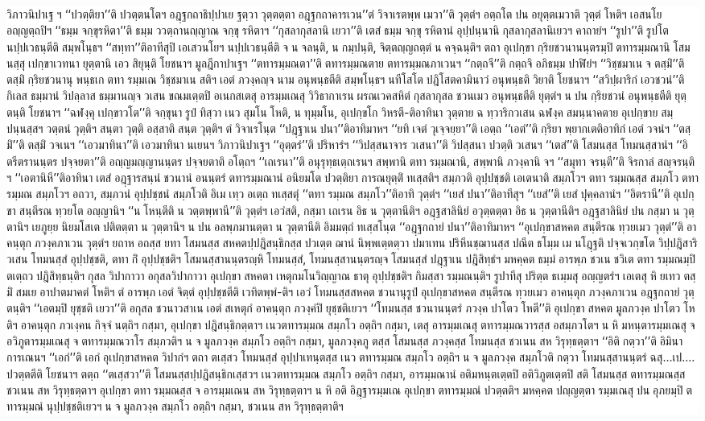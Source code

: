 <p>วิภาวนิปาเฐ ฯ ‘‘ปวตฺติยา’’ติ ปวตฺตนโตฯ อฎฺฐกถาธิปฺปาเย ฐตฺวา วุตฺตตฺตา อฎฺฐกถาคารเวน’’ตํ วิจาเรตพฺพ เมวา’’ติ วุตฺตํฯ อตฺถโต ปน อยุตฺตเมวาติ วุตฺตํ โหติฯ เอสนโย อญฺญตฺถปิฯ ‘‘ธมฺม จกฺขุรหิตา’’ติ ธมฺม ววตฺถานญฺญาณ จกฺขุ รหิตาฯ ‘‘กุสลากุสลานิ เยวา’’ติ เตสํ ธมฺม จกฺขุ รหิตานํ อุปฺปนฺนานิ กุสลากุสลานิเยวฯ คาถายํฯ ‘‘รูปา’’ติ รูปโต นปฺปเวธนฺตีติ สมฺพโนฺธฯ ‘‘สทฺทา’’ติอาทีสุปิ เอเสวนโยฯ นปฺปเวธนฺตีติ จ น จลนฺติ, น กมฺปนฺติ, จิตฺตญฺญถตฺตํ น คจฺฉนฺติฯ ตถา อุเปกฺขา กฺริยชวนานนฺตรมฺปิ ตทารมฺมณานิ โสมนสฺสุ เปกฺขาเวทนา ยุตฺตานิ เอว สิยุนฺติ โยชนาฯ มูลฎีกาปาเฐฯ ‘‘ตทารมฺมณตา’’ติ ตทารมฺมณตาย ตทารมฺมณภาเวนฯ ‘‘กตฺถจี’’ติ กตฺถจิ อภิธมฺม ปาฬิยํฯ ‘‘วิชฺชมาเน จ ตสฺมิํ’’ติ ตสฺมิํ กฺริยชวนานุ พนฺธเก ตทา รมฺมเณ วิชฺชมาเน สติฯ เอตํ ภวงฺคญฺจ นาม อนุพนฺธตีติ สมฺพโนฺธฯ นทีโสโต ปฎิโสตคามินาวํ อนุพนฺธติ วิยาติ โยชนาฯ ‘‘สวิปฺผาริกํ เอวชวนํ’’ติ กิเลส ธมฺมานํ วิปลฺลาส ธมฺมานญฺจ วเสน ขณมเตฺตปิ อเนกสเตสุ อารมฺมเณสุ วิวิธากาเรน ผรณเวคสหิตํ กุสลากุสล ชวนเมว อนุพนฺธตีติ ยุตฺตํฯ น ปน กฺริยชวนํ อนุพนฺธตีติ ยุตฺตนฺติ โยชนาฯ ‘‘ฉฬงฺคุ เปกฺขาวโต’’ติ จกฺขุนา รูปํ ทิสฺวา เนว สุมโน โหติ, น ทุมฺมโน, อุเปกฺขโก วิหรตี-ติอาทินา วุตฺตาย ฉ ทฺวาริกวเสน ฉฬงฺค สมนฺนาคตาย อุเปกฺขาย สมฺปนฺนสฺสฯ วตฺตนํ วุตฺติฯ สนฺตา วุตฺติ อสฺสาติ สนฺต วุตฺติฯ ตํ วิจาเรโนฺต ‘‘ปฎฺฐาเน ปนา’’ติอาทิมาหฯ ‘‘ยทิ เจตํ วุเจฺจยฺยา’’ติ เอตฺถ ‘‘เอตํ’’ติ กฺริยา พฺยากเตติอาทิกํ เอตํ วจนํฯ ‘‘ตสฺมิํ’’ติ ตสฺมิํ วจเนฯ ‘‘เอวมาทินา’’ติ เอวมาทินา นเยนฯ วิภาวนิปาเฐฯ ‘‘อุตฺตรํ’’ติ ปริหารํฯ ‘‘วิปสฺสนาจาร วเสนา’’ติ วิปสฺสนา ปวตฺติ วเสนฯ ‘‘เตสํ’’ติ โสมนสฺส โทมนสฺสานํฯ ‘‘อิตรีตรานนฺตร ปจฺจยตา’’ติ อญฺญมญฺญานนฺตร ปจฺจยตาติ อโตฺถฯ ‘‘เถเรนา’’ติ อนุรุทฺธเตฺถเรนฯ สพฺพานิ ตทา รมฺมณานิ, สพฺพานิ ภวงฺคานิ จฯ ‘‘สมุทา จรนฺตี’’ติ จิรกาลํ สญฺจรนฺติ ฯ ‘‘เอตานิหี’’ติอาทินา เตสํ อฎฺฐารสนฺนํ ชวนานํ อนนฺตรํ ตทารมฺมณานํ อนิยมโต ปวตฺติยา การณยุตฺติํ ทเสฺสติฯ สมฺภวติ อุปฺปชฺชติ เอเตนาติ สมฺภโวฯ ตทา รมฺมณสฺส สมฺภโว ตทา รมฺมณ สมฺภโวฯ อถวา, สมฺภวนํ อุปฺปชฺชนํ สมฺภโวติ อิเม เทฺว อเตฺถ ทเสฺสตุํ ‘‘ตทา รมฺมณ สมฺภโว’’ติอาทิ วุตฺตํฯ ‘‘เยสํ ปนา’’ติอาทีสุฯ ‘‘เยสํ’’ติ เยสํ ปุคฺคลานํฯ ‘‘อิตรานี’’ติ อุเปกฺขา สนฺตีรณ ทฺวยโต อญฺญานิฯ ‘‘น โหนฺตีติ น วตฺตพฺพานี’’ติ วุตฺตํฯ เอวํสติ, กสฺมา เถเรน อิธ น วุตฺตานีติฯ อฎฺฐสาลินิยํ อวุตฺตตฺตา อิธ น วุตฺตานีติฯ อฎฺฐสาลินิยํ ปน กสฺมา น วุตฺตานิฯ เยภูยฺย นิยมโสเต ปติตตฺตา น วุตฺตานิฯ น ปน อลพฺภมานตฺตา น วุตฺตานีติ อิมมตฺถํ ทเสฺสโนฺต ‘‘อฎฺฐกถายํ ปนา’’ติอาทิมาหฯ ‘‘อุเปกฺขาสหคต สนฺตีรณ ทฺวยเมว วุตฺตํ’’ติ อาคนฺตุก ภวงฺคภาเวน วุตฺตํฯ ยถาห อถสฺส ยทา โสมนสฺส สหคตปฺปฎิสนฺธิกสฺส ปวเตฺต ฌานํ นิพฺพเตฺตตฺวา ปมาเทน ปริหีนชฺฌานสฺส ปณีต ธโมฺม เม นโฎฺฐติ ปจฺจเวกฺขโต วิปฺปฎิสาริ วเสน โทมนสฺสํ อุปฺปชฺชติ, ตทา กิํ อุปฺปชฺชติฯ โสมนสฺสานนฺตรญฺหิ โทมนสฺสํ, โทมนสฺสานนฺตรญฺจ โสมนสฺสํ ปฎฺฐาเน ปฎิสิทฺธํฯ มหคฺคต ธมฺมํ อารพฺภ ชวเน ชวิเต ตทา รมฺมณมฺปิ ตเตฺถว ปฎิสิทฺธนฺติฯ กุสล วิปากาวา อกุสลวิปากาวา อุเปกฺขา สหคตา เหตุกมโนวิญฺญาณ ธาตุ อุปฺปชฺชติฯ กิมสฺสา รมฺมณนฺติฯ รูปาทีสุ ปริตฺต ธเมฺมสุ อญฺญตรํฯ เอเตสุ หิ ยเทว ตสฺมิํ สมเย อาปาตมาคตํ โหติฯ ตํ อารพฺภ เอตํ จิตฺตํ อุปฺปชฺชตีติ เวทิตพฺพํ-ติฯ เอวํ โทมนสฺสสหคต ชวนานุรูปํ อุเปกฺขาสหคต สนฺตีรณ ทฺวยเมว อาคนฺตุก ภวงฺคภาเวน อฎฺฐกถายํ วุตฺตนฺติฯ ‘‘เอตมฺปิ ยุชฺชติ เยวา’’ติ อกุสล ชวนาวสาเน เอตํ สเหตุกํ อาคนฺตุก ภวงฺคํปิ ยุชฺชติเยวฯ ‘‘โทมนสฺส ชวนานนฺตรํ ภวงฺค ปาโตว โหตี’’ติ อุเปกฺขา สหคต มูลภวงฺค ปาโตว โหติฯ อาคนฺตุก ภวเงฺคน กิจฺจํ นตฺถิฯ กสฺมา, อุเปกฺขา ปฎิสนฺธิกตฺตาฯ เนวตทารมฺมณ สมฺภโว อตฺถิฯ กสฺมา, เตสุ อารมฺมเณสุ ตทารมฺมณวารสฺส อสมฺภวโตฯ น  หิ มหนฺตารมฺมเณสุ จ อวิภูตารมฺมเณสุ จ ตทารมฺมณวาโร สมฺภวติฯ น จ มูลภวงฺค สมฺภโว อตฺถิฯ กสฺมา, มูลภวงฺคภู ตสฺส โสมนสฺส ภวงฺคสฺส โทมนสฺส ชวเนน สห วิรุทฺธตฺตาฯ ‘‘อิติ กตฺวา’’ติ อิมินา การเณนฯ ‘‘เอกํ’’ติ เอกํ อุเปกฺขาสหคต วิปากํฯ ตถา ตเสฺสว โทมนสฺสํ อุปฺปาเทนฺตสฺส เนว ตทารมฺมณ สมฺภโว อตฺถิฯ น จ มูลภวงฺค สมฺภโวติ กตฺวา โทมนสฺสานนฺตรํ ฉสุ…เป.… ปวตฺตตีติ โยชนาฯ ตตฺถ ‘‘ตเสฺสวา’’ติ โสมนสฺสปฺปฎิสนฺธิกเสฺสวฯ เนวตทารมฺมณ สมฺภโว อตฺถิฯ กสฺมา, อารมฺมณานํ อติมหนฺตเตฺตปิ อติวิภูตเตฺตปิ สติ โสมนสฺส ตทารมฺมณสฺส ชวเนน สห วิรุทฺธตฺตาฯ อุเปกฺขา ตทา รมฺมณสฺส จ อารมฺมเณน สห วิรุทฺธตฺตาฯ น หิ อติ อิฎฺฐารมฺมเณ อุเปกฺขา ตทารมฺมณํ ปวตฺตติฯ มหคฺคต ปญฺญตฺตา รมฺมเณสุ ปน อุภยมฺปิ ตทารมฺมณํ นุปฺปชฺชติเยวฯ น จ มูลภวงฺค สมฺภโว อตฺถิฯ กสฺมา, ชวเนน สห วิรุทฺธตฺตาติฯ</p>


